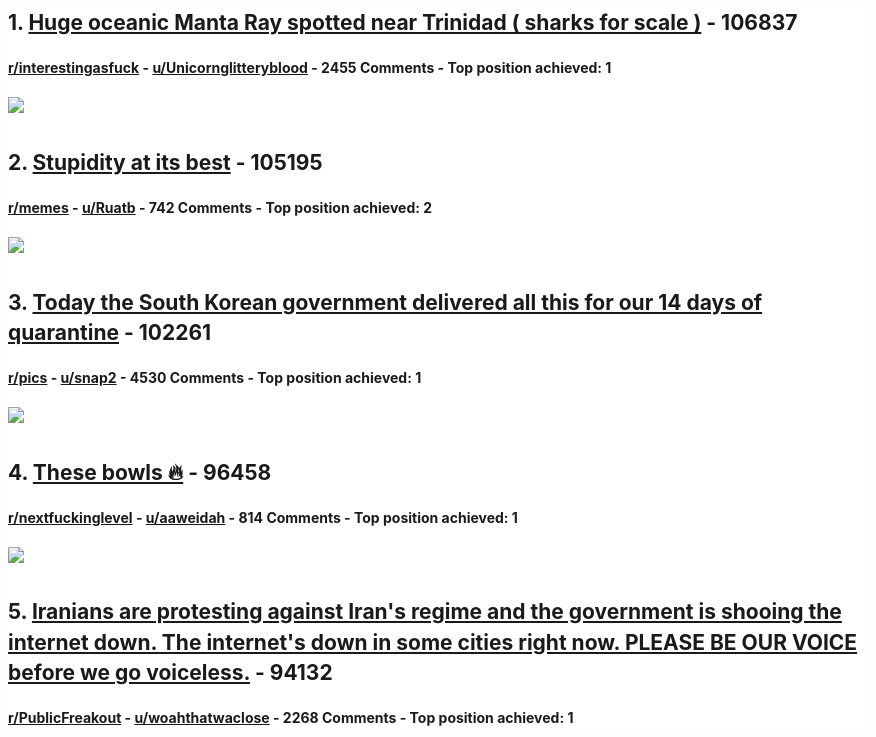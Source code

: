 ## 1. [Huge oceanic Manta Ray spotted near Trinidad ( sharks for scale )](http://reddit.com/r/interestingasfuck/comments/hsbh4x/huge_oceanic_manta_ray_spotted_near_trinidad/) - 106837
#### [r/interestingasfuck](http://reddit.com/r/interestingasfuck) - [u/Unicornglitteryblood](http://reddit.com/u/Unicornglitteryblood) - 2455 Comments - Top position achieved: 1

<a href="https://gfycat.com/denseenviouscoypu"><img src="https://b.thumbs.redditmedia.com/iRJlvy9d9f-BUrEWr_dPXPCc-gl0BCd04u4T_WxWmBw.jpg"></img></a>

## 2. [Stupidity at its best](http://reddit.com/r/memes/comments/hs5myr/stupidity_at_its_best/) - 105195
#### [r/memes](http://reddit.com/r/memes) - [u/Ruatb](http://reddit.com/u/Ruatb) - 742 Comments - Top position achieved: 2

<a href="https://i.redd.it/ipwcfj5oe6b51.png"><img src="https://b.thumbs.redditmedia.com/QU5xEhw7dH5x_ikLlKhg_v6zhM24u7UCMk5ac3EG3Kc.jpg"></img></a>

## 3. [Today the South Korean government delivered all this for our 14 days of quarantine](http://reddit.com/r/pics/comments/hs7k7e/today_the_south_korean_government_delivered_all/) - 102261
#### [r/pics](http://reddit.com/r/pics) - [u/snap2](http://reddit.com/u/snap2) - 4530 Comments - Top position achieved: 1

<a href="https://i.redd.it/t6xrf80la7b51.jpg"><img src="https://b.thumbs.redditmedia.com/fp6wNmBYgdxWPxQljtflGToVzKzcJ1E8tb8upw61O_g.jpg"></img></a>

## 4. [These bowls 🔥](http://reddit.com/r/nextfuckinglevel/comments/hsctzt/these_bowls/) - 96458
#### [r/nextfuckinglevel](http://reddit.com/r/nextfuckinglevel) - [u/aaweidah](http://reddit.com/u/aaweidah) - 814 Comments - Top position achieved: 1

<a href="https://v.redd.it/67xl8cy5y8b51"><img src="https://a.thumbs.redditmedia.com/S-SEgTfj711V-HCKwBtR9wBSIK19JvImxHGWOvynzv8.jpg"></img></a>

## 5. [Iranians are protesting against Iran's regime and the government is shooing the internet down. The internet's down in some cities right now. PLEASE BE OUR VOICE before we go voiceless.](http://reddit.com/r/PublicFreakout/comments/hsigpd/iranians_are_protesting_against_irans_regime_and/) - 94132
#### [r/PublicFreakout](http://reddit.com/r/PublicFreakout) - [u/woahthatwaclose](http://reddit.com/u/woahthatwaclose) - 2268 Comments - Top position achieved: 1

